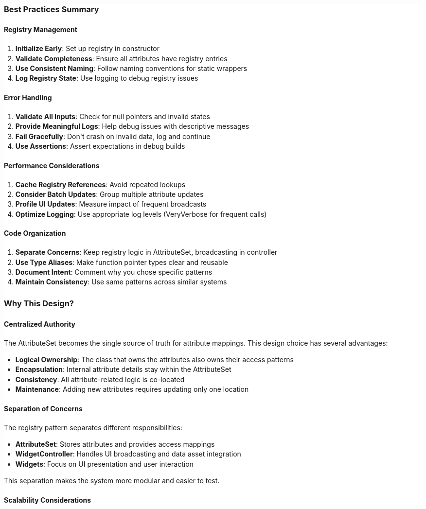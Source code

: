 
### Best Practices Summary

#### Registry Management

1. **Initialize Early**: Set up registry in constructor
2. **Validate Completeness**: Ensure all attributes have registry entries
3. **Use Consistent Naming**: Follow naming conventions for static wrappers
4. **Log Registry State**: Use logging to debug registry issues

#### Error Handling

1. **Validate All Inputs**: Check for null pointers and invalid states
2. **Provide Meaningful Logs**: Help debug issues with descriptive messages
3. **Fail Gracefully**: Don't crash on invalid data, log and continue
4. **Use Assertions**: Assert expectations in debug builds

#### Performance Considerations

1. **Cache Registry References**: Avoid repeated lookups
2. **Consider Batch Updates**: Group multiple attribute updates
3. **Profile UI Updates**: Measure impact of frequent broadcasts
4. **Optimize Logging**: Use appropriate log levels (VeryVerbose for frequent calls)

#### Code Organization

1. **Separate Concerns**: Keep registry logic in AttributeSet, broadcasting in controller
2. **Use Type Aliases**: Make function pointer types clear and reusable
3. **Document Intent**: Comment why you chose specific patterns
4. **Maintain Consistency**: Use same patterns across similar systems

### Why This Design?

#### Centralized Authority

The AttributeSet becomes the single source of truth for attribute mappings. This design choice has several advantages:

- **Logical Ownership**: The class that owns the attributes also owns their access patterns
- **Encapsulation**: Internal attribute details stay within the AttributeSet
- **Consistency**: All attribute-related logic is co-located
- **Maintenance**: Adding new attributes requires updating only one location

#### Separation of Concerns

The registry pattern separates different responsibilities:

- **AttributeSet**: Stores attributes and provides access mappings
- **WidgetController**: Handles UI broadcasting and data asset integration  
- **Widgets**: Focus on UI presentation and user interaction

This separation makes the system more modular and easier to test.

#### Scalability Considerations

